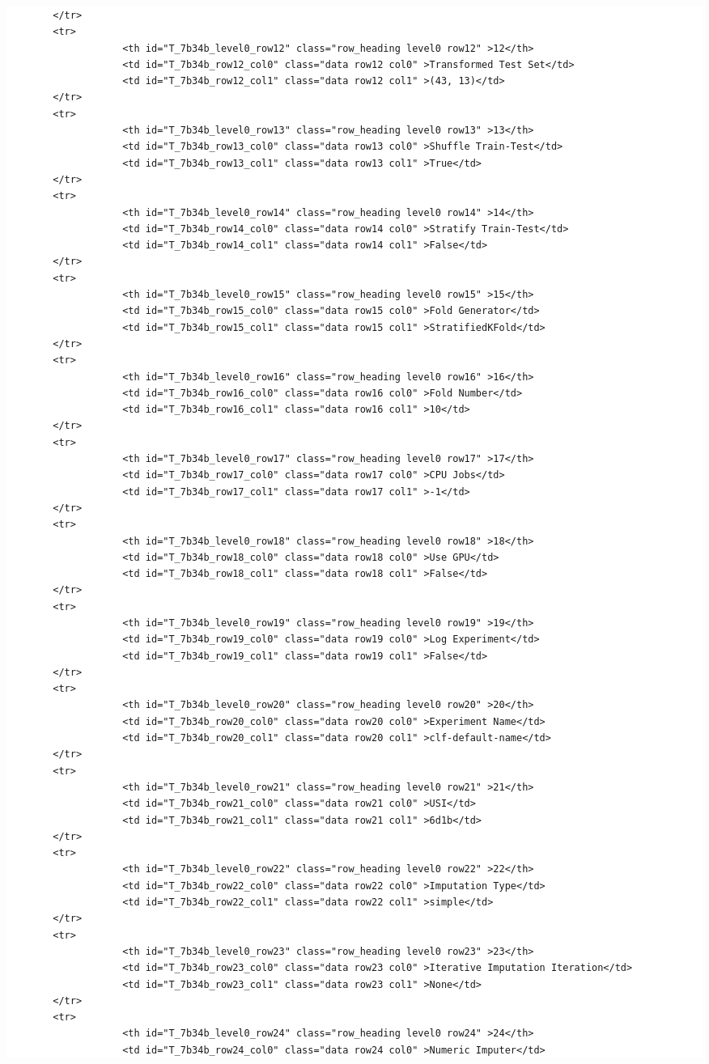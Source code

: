             </tr>
            <tr>
                        <th id="T_7b34b_level0_row12" class="row_heading level0 row12" >12</th>
                        <td id="T_7b34b_row12_col0" class="data row12 col0" >Transformed Test Set</td>
                        <td id="T_7b34b_row12_col1" class="data row12 col1" >(43, 13)</td>
            </tr>
            <tr>
                        <th id="T_7b34b_level0_row13" class="row_heading level0 row13" >13</th>
                        <td id="T_7b34b_row13_col0" class="data row13 col0" >Shuffle Train-Test</td>
                        <td id="T_7b34b_row13_col1" class="data row13 col1" >True</td>
            </tr>
            <tr>
                        <th id="T_7b34b_level0_row14" class="row_heading level0 row14" >14</th>
                        <td id="T_7b34b_row14_col0" class="data row14 col0" >Stratify Train-Test</td>
                        <td id="T_7b34b_row14_col1" class="data row14 col1" >False</td>
            </tr>
            <tr>
                        <th id="T_7b34b_level0_row15" class="row_heading level0 row15" >15</th>
                        <td id="T_7b34b_row15_col0" class="data row15 col0" >Fold Generator</td>
                        <td id="T_7b34b_row15_col1" class="data row15 col1" >StratifiedKFold</td>
            </tr>
            <tr>
                        <th id="T_7b34b_level0_row16" class="row_heading level0 row16" >16</th>
                        <td id="T_7b34b_row16_col0" class="data row16 col0" >Fold Number</td>
                        <td id="T_7b34b_row16_col1" class="data row16 col1" >10</td>
            </tr>
            <tr>
                        <th id="T_7b34b_level0_row17" class="row_heading level0 row17" >17</th>
                        <td id="T_7b34b_row17_col0" class="data row17 col0" >CPU Jobs</td>
                        <td id="T_7b34b_row17_col1" class="data row17 col1" >-1</td>
            </tr>
            <tr>
                        <th id="T_7b34b_level0_row18" class="row_heading level0 row18" >18</th>
                        <td id="T_7b34b_row18_col0" class="data row18 col0" >Use GPU</td>
                        <td id="T_7b34b_row18_col1" class="data row18 col1" >False</td>
            </tr>
            <tr>
                        <th id="T_7b34b_level0_row19" class="row_heading level0 row19" >19</th>
                        <td id="T_7b34b_row19_col0" class="data row19 col0" >Log Experiment</td>
                        <td id="T_7b34b_row19_col1" class="data row19 col1" >False</td>
            </tr>
            <tr>
                        <th id="T_7b34b_level0_row20" class="row_heading level0 row20" >20</th>
                        <td id="T_7b34b_row20_col0" class="data row20 col0" >Experiment Name</td>
                        <td id="T_7b34b_row20_col1" class="data row20 col1" >clf-default-name</td>
            </tr>
            <tr>
                        <th id="T_7b34b_level0_row21" class="row_heading level0 row21" >21</th>
                        <td id="T_7b34b_row21_col0" class="data row21 col0" >USI</td>
                        <td id="T_7b34b_row21_col1" class="data row21 col1" >6d1b</td>
            </tr>
            <tr>
                        <th id="T_7b34b_level0_row22" class="row_heading level0 row22" >22</th>
                        <td id="T_7b34b_row22_col0" class="data row22 col0" >Imputation Type</td>
                        <td id="T_7b34b_row22_col1" class="data row22 col1" >simple</td>
            </tr>
            <tr>
                        <th id="T_7b34b_level0_row23" class="row_heading level0 row23" >23</th>
                        <td id="T_7b34b_row23_col0" class="data row23 col0" >Iterative Imputation Iteration</td>
                        <td id="T_7b34b_row23_col1" class="data row23 col1" >None</td>
            </tr>
            <tr>
                        <th id="T_7b34b_level0_row24" class="row_heading level0 row24" >24</th>
                        <td id="T_7b34b_row24_col0" class="data row24 col0" >Numeric Imputer</td>